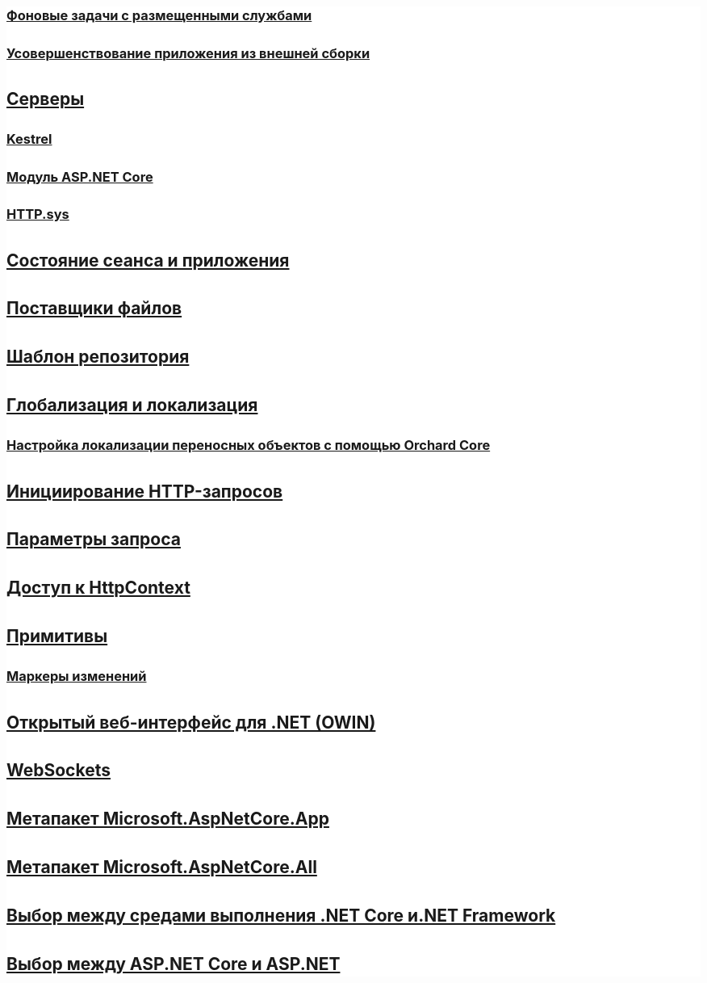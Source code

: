 ### [Фоновые задачи с размещенными службами](xref:fundamentals/host/hosted-services)
### [Усовершенствование приложения из внешней сборки](xref:fundamentals/configuration/platform-specific-configuration)
## [Серверы](xref:fundamentals/servers/index)
### [Kestrel](xref:fundamentals/servers/kestrel)
### [Модуль ASP.NET Core](xref:fundamentals/servers/aspnet-core-module)
### [HTTP.sys](xref:fundamentals/servers/httpsys)
## [Состояние сеанса и приложения](xref:fundamentals/app-state)
## [Поставщики файлов](xref:fundamentals/file-providers)
## [Шаблон репозитория](xref:fundamentals/repository-pattern)
## [Глобализация и локализация](xref:fundamentals/localization)
### [Настройка локализации переносных объектов с помощью Orchard Core](xref:fundamentals/portable-object-localization)
## [Инициирование HTTP-запросов](xref:fundamentals/http-requests)
## [Параметры запроса](xref:fundamentals/request-features)
## [Доступ к HttpContext](xref:fundamentals/httpcontext)
## [Примитивы](xref:fundamentals/primitives/index)
### [Маркеры изменений](xref:fundamentals/primitives/change-tokens)
## [Открытый веб-интерфейс для .NET (OWIN)](xref:fundamentals/owin)
## [WebSockets](xref:fundamentals/websockets)
## [Метапакет Microsoft.AspNetCore.App](xref:fundamentals/metapackage-app)
## [Метапакет Microsoft.AspNetCore.All](xref:fundamentals/metapackage)
## [Выбор между средами выполнения .NET Core и.NET Framework](/dotnet/articles/standard/choosing-core-framework-server)
## [Выбор между ASP.NET Core и ASP.NET](xref:fundamentals/choose-between-aspnet-and-aspnetcore)
